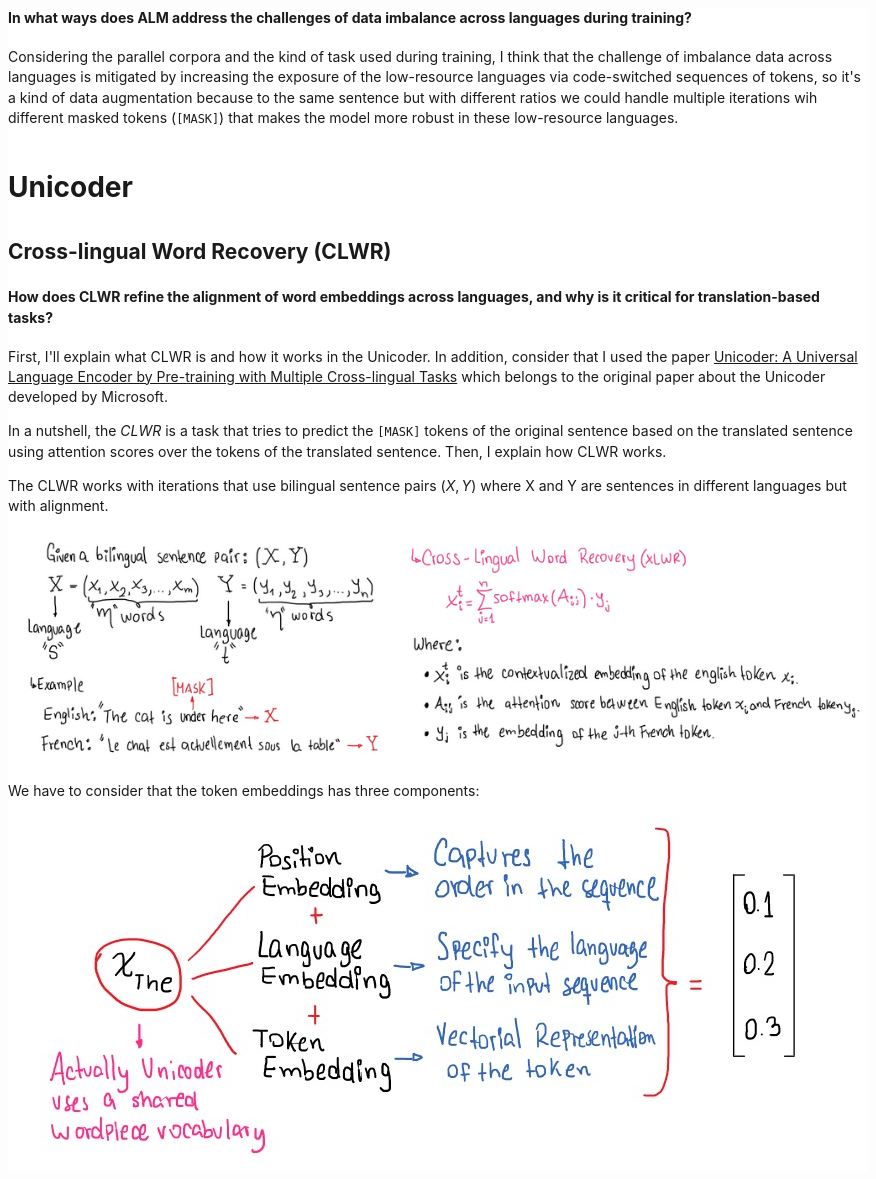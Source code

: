 #### In what ways does ALM address the challenges of data imbalance across languages during training?

Considering the parallel corpora and the kind of task used during training, I think that the challenge of imbalance data across languages is mitigated by increasing the exposure of the low-resource languages via code-switched sequences of tokens, so it's a kind of data augmentation because to the same sentence but with different ratios we could handle multiple iterations wih different masked tokens (`[MASK]`) that makes the model more robust in these low-resource languages.

# Unicoder

## Cross-lingual Word Recovery (CLWR)
#### How does CLWR refine the alignment of word embeddings across languages, and why is it critical for translation-based tasks?

First, I'll explain what CLWR is and how it works in the Unicoder. In addition, consider that I used the paper [Unicoder: A Universal Language Encoder by Pre-training with Multiple Cross-lingual Tasks](https://arxiv.org/abs/1909.00964) which belongs to the original paper about the Unicoder developed by Microsoft.

In a nutshell, the *CLWR* is a task that tries to predict the `[MASK]` tokens of the original sentence based on the translated sentence using attention scores over the tokens of the translated sentence. Then, I explain how CLWR works.

The CLWR works with iterations that use bilingual sentence pairs $(X, Y)$ where X and Y are sentences in different languages but with alignment.

![](../../img/unicoder_01.jpg)

We have to consider that the token embeddings has three components:

![](../../img/unicoder_02.jpg)
